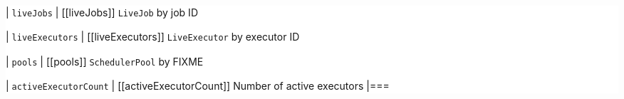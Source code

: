 | `liveJobs`
| [[liveJobs]] `LiveJob` by job ID

| `liveExecutors`
| [[liveExecutors]] `LiveExecutor` by executor ID

| `pools`
| [[pools]] `SchedulerPool` by FIXME

| `activeExecutorCount`
| [[activeExecutorCount]] Number of active executors
|===
